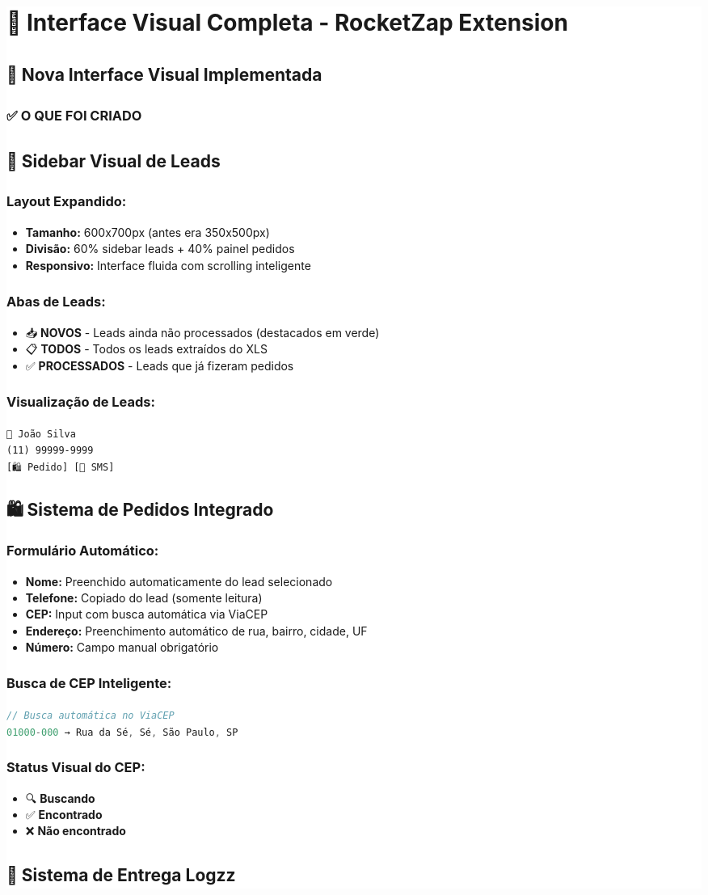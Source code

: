 # 🎨 Interface Visual Completa - RocketZap Extension

## 🚀 Nova Interface Visual Implementada

### ✅ O QUE FOI CRIADO

## 📱 **Sidebar Visual de Leads**

### Layout Expandido:
- **Tamanho:** 600x700px (antes era 350x500px)
- **Divisão:** 60% sidebar leads + 40% painel pedidos
- **Responsivo:** Interface fluida com scrolling inteligente

### Abas de Leads:
- 📥 **NOVOS** - Leads ainda não processados (destacados em verde)
- 📋 **TODOS** - Todos os leads extraídos do XLS
- ✅ **PROCESSADOS** - Leads que já fizeram pedidos

### Visualização de Leads:
```
📱 João Silva
(11) 99999-9999
[🛍️ Pedido] [📱 SMS]
```

## 🛍️ **Sistema de Pedidos Integrado**

### Formulário Automático:
- **Nome:** Preenchido automaticamente do lead selecionado
- **Telefone:** Copiado do lead (somente leitura)
- **CEP:** Input com busca automática via ViaCEP
- **Endereço:** Preenchimento automático de rua, bairro, cidade, UF
- **Número:** Campo manual obrigatório

### Busca de CEP Inteligente:
```javascript
// Busca automática no ViaCEP
01000-000 → Rua da Sé, Sé, São Paulo, SP
```

### Status Visual do CEP:
- 🔍 **Buscando**
- ✅ **Encontrado** 
- ❌ **Não encontrado**

## 📅 **Sistema de Entrega Logzz**
